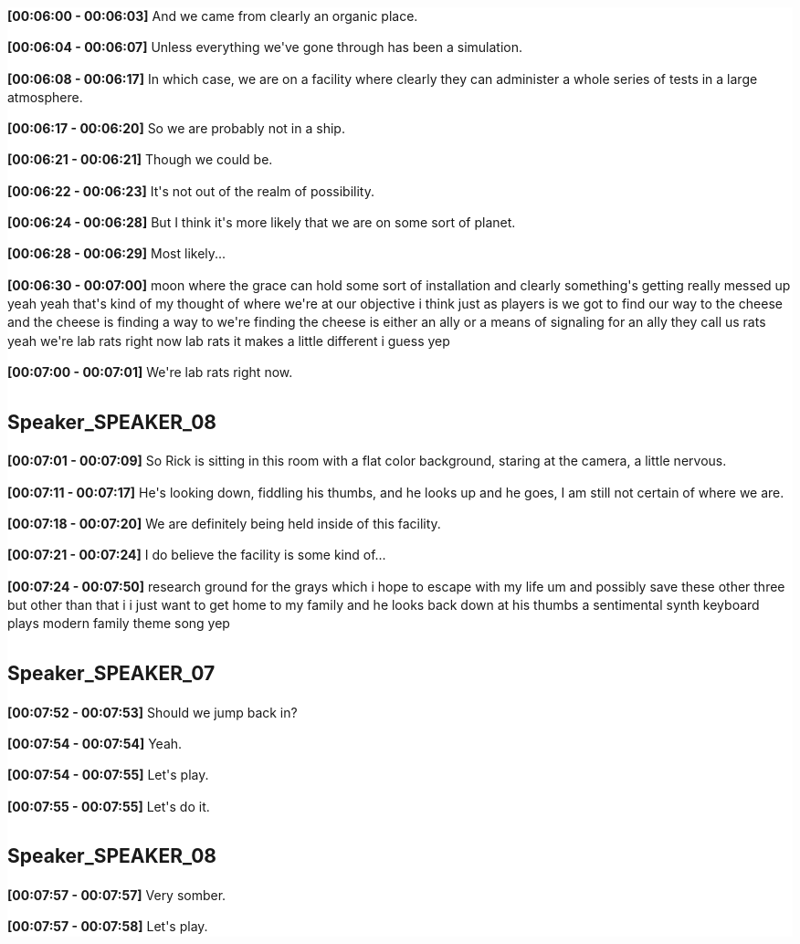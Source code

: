 **[00:06:00 - 00:06:03]** And we came from clearly an organic place.

**[00:06:04 - 00:06:07]** Unless everything we've gone through has been a simulation.

**[00:06:08 - 00:06:17]** In which case, we are on a facility where clearly they can administer a whole series of tests in a large atmosphere.

**[00:06:17 - 00:06:20]** So we are probably not in a ship.

**[00:06:21 - 00:06:21]** Though we could be.

**[00:06:22 - 00:06:23]** It's not out of the realm of possibility.

**[00:06:24 - 00:06:28]** But I think it's more likely that we are on some sort of planet.

**[00:06:28 - 00:06:29]** Most likely...

**[00:06:30 - 00:07:00]** moon where the grace can hold some sort of installation and clearly something's getting really messed up yeah yeah that's kind of my thought of where we're at our objective i think just as players is we got to find our way to the cheese and the cheese is finding a way to we're finding the cheese is either an ally or a means of signaling for an ally they call us rats yeah we're lab rats right now lab rats it makes a little different i guess yep

**[00:07:00 - 00:07:01]** We're lab rats right now.


## Speaker_SPEAKER_08

**[00:07:01 - 00:07:09]** So Rick is sitting in this room with a flat color background, staring at the camera, a little nervous.

**[00:07:11 - 00:07:17]** He's looking down, fiddling his thumbs, and he looks up and he goes, I am still not certain of where we are.

**[00:07:18 - 00:07:20]** We are definitely being held inside of this facility.

**[00:07:21 - 00:07:24]** I do believe the facility is some kind of...

**[00:07:24 - 00:07:50]** research ground for the grays which i hope to escape with my life um and possibly save these other three but other than that i i just want to get home to my family and he looks back down at his thumbs a sentimental synth keyboard plays modern family theme song yep


## Speaker_SPEAKER_07

**[00:07:52 - 00:07:53]** Should we jump back in?

**[00:07:54 - 00:07:54]** Yeah.

**[00:07:54 - 00:07:55]** Let's play.

**[00:07:55 - 00:07:55]** Let's do it.


## Speaker_SPEAKER_08

**[00:07:57 - 00:07:57]** Very somber.

**[00:07:57 - 00:07:58]** Let's play.
